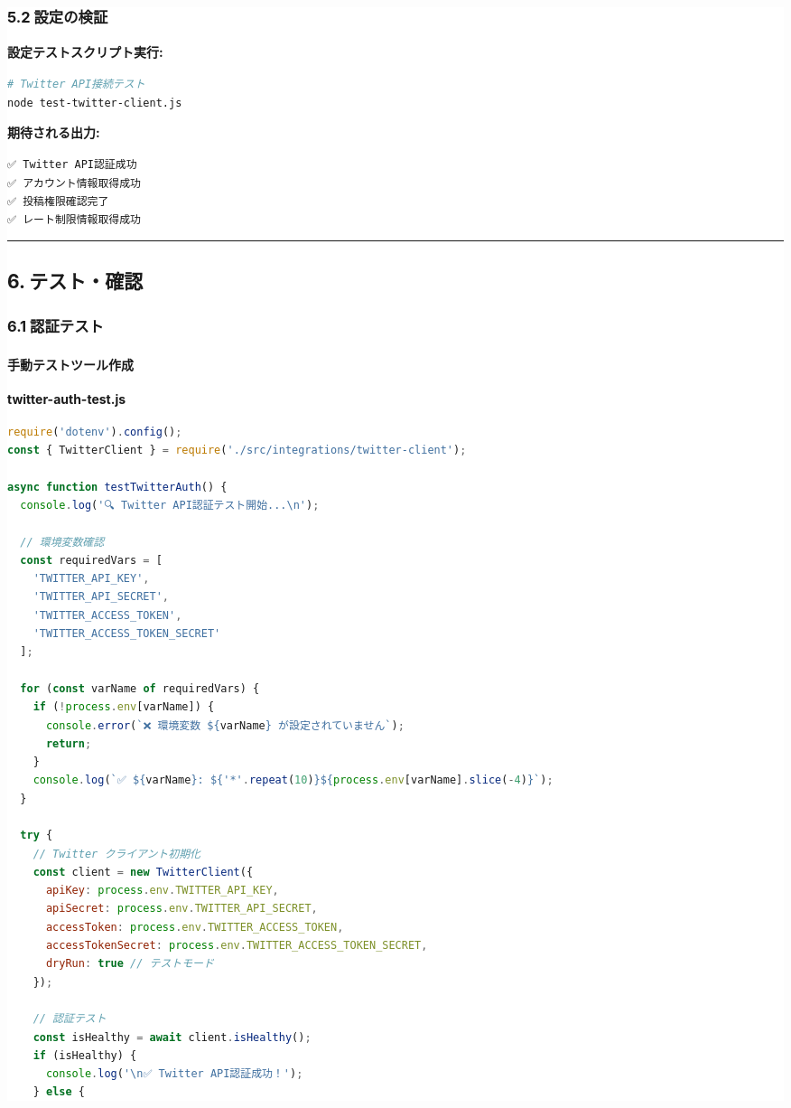 ### 5.2 設定の検証

**設定テストスクリプト実行:**

```bash
# Twitter API接続テスト
node test-twitter-client.js
```

**期待される出力:**
```
✅ Twitter API認証成功
✅ アカウント情報取得成功
✅ 投稿権限確認完了
✅ レート制限情報取得成功
```

---

## 6. テスト・確認

### 6.1 認証テスト

#### 手動テストツール作成

**twitter-auth-test.js**

```javascript
require('dotenv').config();
const { TwitterClient } = require('./src/integrations/twitter-client');

async function testTwitterAuth() {
  console.log('🔍 Twitter API認証テスト開始...\n');
  
  // 環境変数確認
  const requiredVars = [
    'TWITTER_API_KEY',
    'TWITTER_API_SECRET', 
    'TWITTER_ACCESS_TOKEN',
    'TWITTER_ACCESS_TOKEN_SECRET'
  ];
  
  for (const varName of requiredVars) {
    if (!process.env[varName]) {
      console.error(`❌ 環境変数 ${varName} が設定されていません`);
      return;
    }
    console.log(`✅ ${varName}: ${'*'.repeat(10)}${process.env[varName].slice(-4)}`);
  }
  
  try {
    // Twitter クライアント初期化
    const client = new TwitterClient({
      apiKey: process.env.TWITTER_API_KEY,
      apiSecret: process.env.TWITTER_API_SECRET,
      accessToken: process.env.TWITTER_ACCESS_TOKEN,
      accessTokenSecret: process.env.TWITTER_ACCESS_TOKEN_SECRET,
      dryRun: true // テストモード
    });
    
    // 認証テスト
    const isHealthy = await client.isHealthy();
    if (isHealthy) {
      console.log('\n✅ Twitter API認証成功！');
    } else {
```
